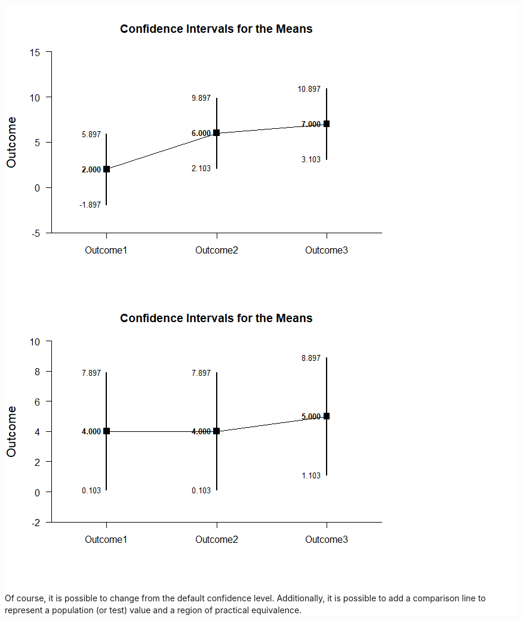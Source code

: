 ![](figures/MixedBy-MeansA-1.png)![](figures/MixedBy-MeansA-2.png)

Of course, it is possible to change from the default confidence level. Additionally, it is possible to add a comparison line to represent a population (or test) value and a region of practical equivalence.
